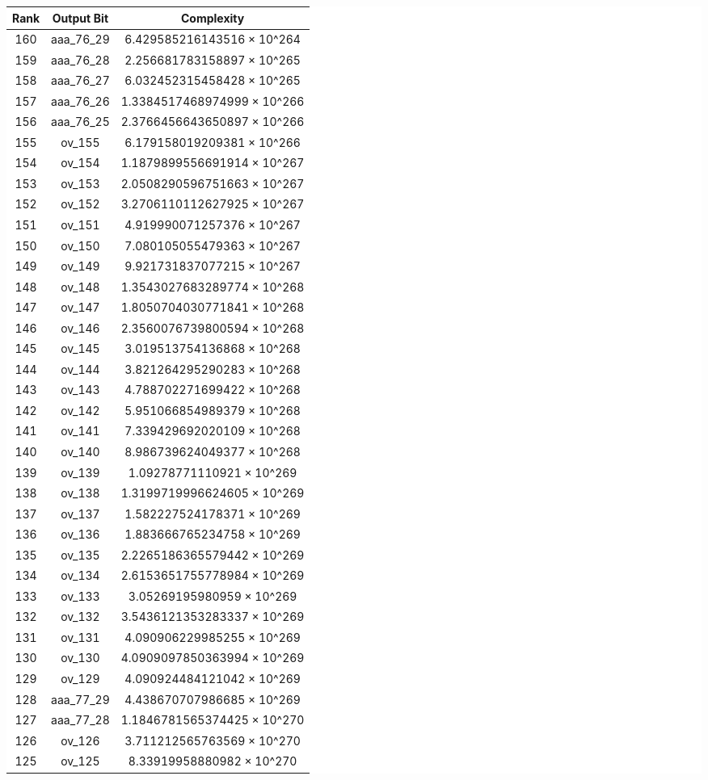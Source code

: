 | Rank | Output Bit | Complexity |
|:----:|:----------:|:----------:|
| 160 | aaa_76_29 | 6.429585216143516 × 10^264 |
| 159 | aaa_76_28 | 2.256681783158897 × 10^265 |
| 158 | aaa_76_27 | 6.032452315458428 × 10^265 |
| 157 | aaa_76_26 | 1.3384517468974999 × 10^266 |
| 156 | aaa_76_25 | 2.3766456643650897 × 10^266 |
| 155 | ov_155 | 6.179158019209381 × 10^266 |
| 154 | ov_154 | 1.1879899556691914 × 10^267 |
| 153 | ov_153 | 2.0508290596751663 × 10^267 |
| 152 | ov_152 | 3.2706110112627925 × 10^267 |
| 151 | ov_151 | 4.919990071257376 × 10^267 |
| 150 | ov_150 | 7.080105055479363 × 10^267 |
| 149 | ov_149 | 9.921731837077215 × 10^267 |
| 148 | ov_148 | 1.3543027683289774 × 10^268 |
| 147 | ov_147 | 1.8050704030771841 × 10^268 |
| 146 | ov_146 | 2.3560076739800594 × 10^268 |
| 145 | ov_145 | 3.019513754136868 × 10^268 |
| 144 | ov_144 | 3.821264295290283 × 10^268 |
| 143 | ov_143 | 4.788702271699422 × 10^268 |
| 142 | ov_142 | 5.951066854989379 × 10^268 |
| 141 | ov_141 | 7.339429692020109 × 10^268 |
| 140 | ov_140 | 8.986739624049377 × 10^268 |
| 139 | ov_139 | 1.09278771110921 × 10^269 |
| 138 | ov_138 | 1.3199719996624605 × 10^269 |
| 137 | ov_137 | 1.582227524178371 × 10^269 |
| 136 | ov_136 | 1.883666765234758 × 10^269 |
| 135 | ov_135 | 2.2265186365579442 × 10^269 |
| 134 | ov_134 | 2.6153651755778984 × 10^269 |
| 133 | ov_133 | 3.05269195980959 × 10^269 |
| 132 | ov_132 | 3.5436121353283337 × 10^269 |
| 131 | ov_131 | 4.090906229985255 × 10^269 |
| 130 | ov_130 | 4.0909097850363994 × 10^269 |
| 129 | ov_129 | 4.090924484121042 × 10^269 |
| 128 | aaa_77_29 | 4.438670707986685 × 10^269 |
| 127 | aaa_77_28 | 1.1846781565374425 × 10^270 |
| 126 | ov_126 | 3.711212565763569 × 10^270 |
| 125 | ov_125 | 8.33919958880982 × 10^270 |